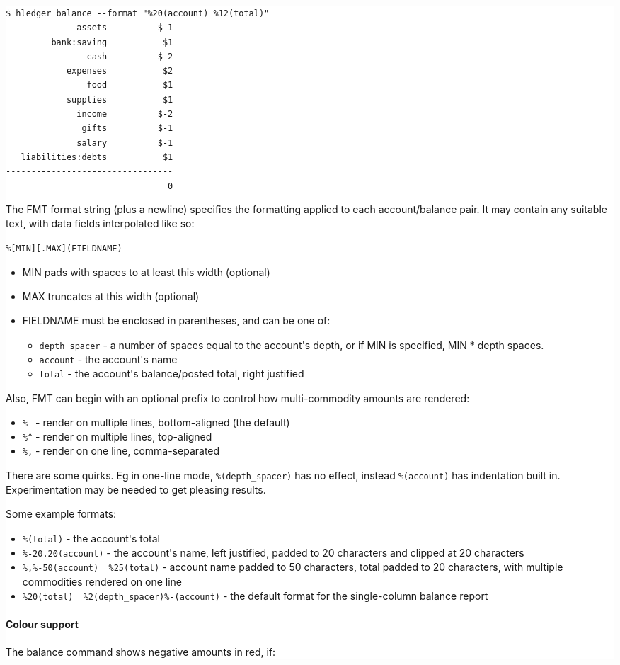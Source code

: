 ``` {.shell}
$ hledger balance --format "%20(account) %12(total)"
              assets          $-1
         bank:saving           $1
                cash          $-2
            expenses           $2
                food           $1
            supplies           $1
              income          $-2
               gifts          $-1
              salary          $-1
   liabilities:debts           $1
---------------------------------
                                0
```

The FMT format string (plus a newline) specifies the formatting applied
to each account/balance pair. It may contain any suitable text, with
data fields interpolated like so:

`%[MIN][.MAX](FIELDNAME)`

-   MIN pads with spaces to at least this width (optional)
-   MAX truncates at this width (optional)
-   FIELDNAME must be enclosed in parentheses, and can be one of:

    -   `depth_spacer` - a number of spaces equal to the account's
        depth, or if MIN is specified, MIN \* depth spaces.
    -   `account` - the account's name
    -   `total` - the account's balance/posted total, right justified

Also, FMT can begin with an optional prefix to control how
multi-commodity amounts are rendered:

-   `%_` - render on multiple lines, bottom-aligned (the default)
-   `%^` - render on multiple lines, top-aligned
-   `%,` - render on one line, comma-separated

There are some quirks. Eg in one-line mode, `%(depth_spacer)` has no
effect, instead `%(account)` has indentation built in.  Experimentation may be needed to get pleasing results.

Some example formats:

-   `%(total)` - the account's total
-   `%-20.20(account)` - the account's name, left justified, padded to
    20 characters and clipped at 20 characters
-   `%,%-50(account)  %25(total)` - account name padded to 50
    characters, total padded to 20 characters, with multiple commodities
    rendered on one line
-   `%20(total)  %2(depth_spacer)%-(account)` - the default format for
    the single-column balance report

#### Colour support

The balance command shows negative amounts in red, if:
